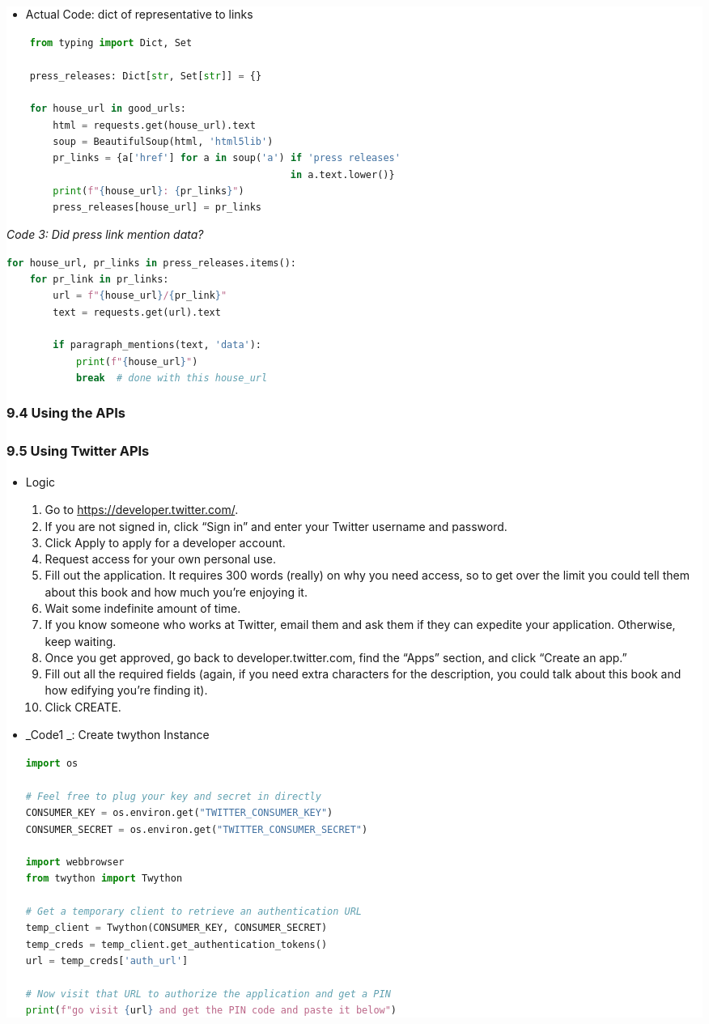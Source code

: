 - Actual Code: dict of representative to links
```python
	from typing import Dict, Set
	
	press_releases: Dict[str, Set[str]] = {}
	
	for house_url in good_urls:
	    html = requests.get(house_url).text
	    soup = BeautifulSoup(html, 'html5lib')
	    pr_links = {a['href'] for a in soup('a') if 'press releases'
	                                             in a.text.lower()}
	    print(f"{house_url}: {pr_links}")
	    press_releases[house_url] = pr_links
```

_Code 3: Did press link mention data?_
```python
for house_url, pr_links in press_releases.items():
    for pr_link in pr_links:
        url = f"{house_url}/{pr_link}"
        text = requests.get(url).text

        if paragraph_mentions(text, 'data'):
            print(f"{house_url}")
            break  # done with this house_url
```


### 9.4 Using the APIs

### 9.5 Using Twitter APIs
- Logic
    1. Go to https://developer.twitter.com/.
    2. If you are not signed in, click “Sign in” and enter your Twitter username and password.
    3. Click Apply to apply for a developer account.
    4. Request access for your own personal use.
    5. Fill out the application. It requires 300 words (really) on why you need access, so to get over the limit you could tell them about this book and how much you’re enjoying it.
    6. Wait some indefinite amount of time.
    7. If you know someone who works at Twitter, email them and ask them if they can expedite your application. Otherwise, keep waiting.
    8. Once you get approved, go back to developer.twitter.com, find the “Apps” section, and click “Create an app.”
    9. Fill out all the required fields (again, if you need extra characters for the description, you could talk about this book and how edifying you’re finding it).
    10. Click CREATE.
- _Code1 _: Create twython Instance

  ```python
  import os

  # Feel free to plug your key and secret in directly
  CONSUMER_KEY = os.environ.get("TWITTER_CONSUMER_KEY")
  CONSUMER_SECRET = os.environ.get("TWITTER_CONSUMER_SECRET")

  import webbrowser
  from twython import Twython
  
  # Get a temporary client to retrieve an authentication URL
  temp_client = Twython(CONSUMER_KEY, CONSUMER_SECRET)
  temp_creds = temp_client.get_authentication_tokens()
  url = temp_creds['auth_url']
  
  # Now visit that URL to authorize the application and get a PIN
  print(f"go visit {url} and get the PIN code and paste it below")
  ```